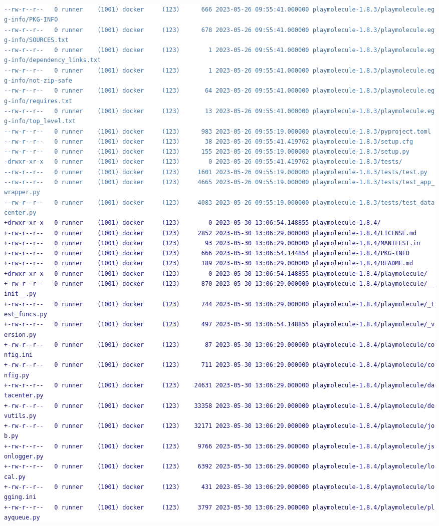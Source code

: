 ```diff
--rw-r--r--   0 runner    (1001) docker     (123)      666 2023-05-26 09:55:41.000000 playmolecule-1.8.3/playmolecule.egg-info/PKG-INFO
--rw-r--r--   0 runner    (1001) docker     (123)      678 2023-05-26 09:55:41.000000 playmolecule-1.8.3/playmolecule.egg-info/SOURCES.txt
--rw-r--r--   0 runner    (1001) docker     (123)        1 2023-05-26 09:55:41.000000 playmolecule-1.8.3/playmolecule.egg-info/dependency_links.txt
--rw-r--r--   0 runner    (1001) docker     (123)        1 2023-05-26 09:55:41.000000 playmolecule-1.8.3/playmolecule.egg-info/not-zip-safe
--rw-r--r--   0 runner    (1001) docker     (123)       64 2023-05-26 09:55:41.000000 playmolecule-1.8.3/playmolecule.egg-info/requires.txt
--rw-r--r--   0 runner    (1001) docker     (123)       13 2023-05-26 09:55:41.000000 playmolecule-1.8.3/playmolecule.egg-info/top_level.txt
--rw-r--r--   0 runner    (1001) docker     (123)      983 2023-05-26 09:55:19.000000 playmolecule-1.8.3/pyproject.toml
--rw-r--r--   0 runner    (1001) docker     (123)       38 2023-05-26 09:55:41.419762 playmolecule-1.8.3/setup.cfg
--rw-r--r--   0 runner    (1001) docker     (123)      155 2023-05-26 09:55:19.000000 playmolecule-1.8.3/setup.py
-drwxr-xr-x   0 runner    (1001) docker     (123)        0 2023-05-26 09:55:41.419762 playmolecule-1.8.3/tests/
--rw-r--r--   0 runner    (1001) docker     (123)     1601 2023-05-26 09:55:19.000000 playmolecule-1.8.3/tests/test.py
--rw-r--r--   0 runner    (1001) docker     (123)     4665 2023-05-26 09:55:19.000000 playmolecule-1.8.3/tests/test_app_wrapper.py
--rw-r--r--   0 runner    (1001) docker     (123)     4083 2023-05-26 09:55:19.000000 playmolecule-1.8.3/tests/test_datacenter.py
+drwxr-xr-x   0 runner    (1001) docker     (123)        0 2023-05-30 13:06:54.148855 playmolecule-1.8.4/
+-rw-r--r--   0 runner    (1001) docker     (123)     2852 2023-05-30 13:06:29.000000 playmolecule-1.8.4/LICENSE.md
+-rw-r--r--   0 runner    (1001) docker     (123)       93 2023-05-30 13:06:29.000000 playmolecule-1.8.4/MANIFEST.in
+-rw-r--r--   0 runner    (1001) docker     (123)      666 2023-05-30 13:06:54.144854 playmolecule-1.8.4/PKG-INFO
+-rw-r--r--   0 runner    (1001) docker     (123)      189 2023-05-30 13:06:29.000000 playmolecule-1.8.4/README.md
+drwxr-xr-x   0 runner    (1001) docker     (123)        0 2023-05-30 13:06:54.148855 playmolecule-1.8.4/playmolecule/
+-rw-r--r--   0 runner    (1001) docker     (123)      870 2023-05-30 13:06:29.000000 playmolecule-1.8.4/playmolecule/__init__.py
+-rw-r--r--   0 runner    (1001) docker     (123)      744 2023-05-30 13:06:29.000000 playmolecule-1.8.4/playmolecule/_test_funcs.py
+-rw-r--r--   0 runner    (1001) docker     (123)      497 2023-05-30 13:06:54.148855 playmolecule-1.8.4/playmolecule/_version.py
+-rw-r--r--   0 runner    (1001) docker     (123)       87 2023-05-30 13:06:29.000000 playmolecule-1.8.4/playmolecule/config.ini
+-rw-r--r--   0 runner    (1001) docker     (123)      711 2023-05-30 13:06:29.000000 playmolecule-1.8.4/playmolecule/config.py
+-rw-r--r--   0 runner    (1001) docker     (123)    24631 2023-05-30 13:06:29.000000 playmolecule-1.8.4/playmolecule/datacenter.py
+-rw-r--r--   0 runner    (1001) docker     (123)    33358 2023-05-30 13:06:29.000000 playmolecule-1.8.4/playmolecule/devutils.py
+-rw-r--r--   0 runner    (1001) docker     (123)    32171 2023-05-30 13:06:29.000000 playmolecule-1.8.4/playmolecule/job.py
+-rw-r--r--   0 runner    (1001) docker     (123)     9766 2023-05-30 13:06:29.000000 playmolecule-1.8.4/playmolecule/jsonlogger.py
+-rw-r--r--   0 runner    (1001) docker     (123)     6392 2023-05-30 13:06:29.000000 playmolecule-1.8.4/playmolecule/local.py
+-rw-r--r--   0 runner    (1001) docker     (123)      431 2023-05-30 13:06:29.000000 playmolecule-1.8.4/playmolecule/logging.ini
+-rw-r--r--   0 runner    (1001) docker     (123)     3797 2023-05-30 13:06:29.000000 playmolecule-1.8.4/playmolecule/playqueue.py
```